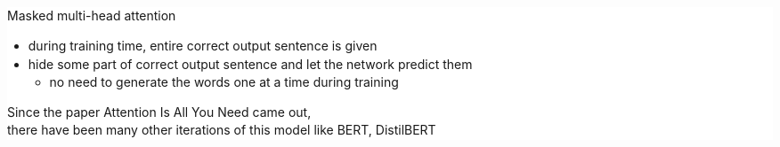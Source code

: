 Masked multi-head attention
- during training time, entire correct output sentence is given
- hide some part of correct output sentence and let the network predict them
	- no need to generate the words one at a time during training

Since the paper Attention Is All You Need came out,  
there have been many other iterations of this model like BERT, DistilBERT
